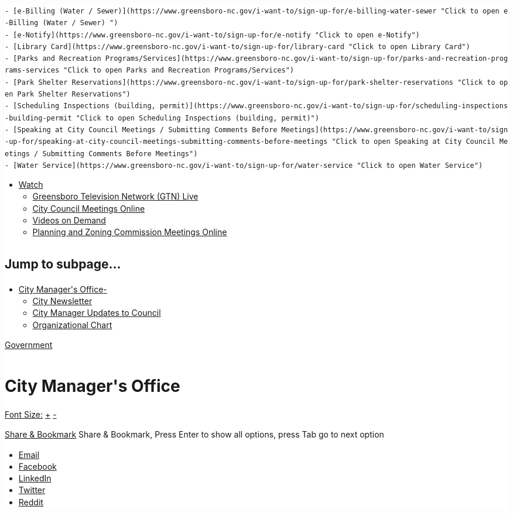     - [e-Billing (Water / Sewer)](https://www.greensboro-nc.gov/i-want-to/sign-up-for/e-billing-water-sewer "Click to open e-Billing (Water / Sewer) ")
    - [e-Notify](https://www.greensboro-nc.gov/i-want-to/sign-up-for/e-notify "Click to open e-Notify")
    - [Library Card](https://www.greensboro-nc.gov/i-want-to/sign-up-for/library-card "Click to open Library Card")
    - [Parks and Recreation Programs/Services](https://www.greensboro-nc.gov/i-want-to/sign-up-for/parks-and-recreation-programs-services "Click to open Parks and Recreation Programs/Services")
    - [Park Shelter Reservations](https://www.greensboro-nc.gov/i-want-to/sign-up-for/park-shelter-reservations "Click to open Park Shelter Reservations")
    - [Scheduling Inspections (building, permit)](https://www.greensboro-nc.gov/i-want-to/sign-up-for/scheduling-inspections-building-permit "Click to open Scheduling Inspections (building, permit)")
    - [Speaking at City Council Meetings / Submitting Comments Before Meetings](https://www.greensboro-nc.gov/i-want-to/sign-up-for/speaking-at-city-council-meetings-submitting-comments-before-meetings "Click to open Speaking at City Council Meetings / Submitting Comments Before Meetings")
    - [Water Service](https://www.greensboro-nc.gov/i-want-to/sign-up-for/water-service "Click to open Water Service")
  + [Watch](https://www.greensboro-nc.gov/i-want-to/watch "Click to open Watch")
    - [Greensboro Television Network (GTN) Live](https://www.greensboro-nc.gov/i-want-to/watch/greensboro-television-network-gtn-live "Click to open Greensboro Television Network (GTN) Live")
    - [City Council Meetings Online](https://www.greensboro-nc.gov/i-want-to/watch/city-council-meetings-online "Click to open City Council Meetings Online")
    - [Videos on Demand](https://www.greensboro-nc.gov/i-want-to/watch/videos-on-demand "Click to open Videos on Demand")
    - [Planning and Zoning Commission Meetings Online](https://www.greensboro-nc.gov/i-want-to/watch/planning-and-zoning-commission-meetings-online "Click to open Planning and Zoning Commission Meetings Online")

Jump to subpage...
------------------

* [City Manager's Office](https://www.greensboro-nc.gov/government/city-manager-s-office)[-](javascript:void(0) "Expand/Collapse subpages under Sidenav Item with Children")
  + [City Newsletter](https://www.greensboro-nc.gov/government/city-manager-s-office/city-newsletter)
  + [City Manager Updates to Council](https://www.greensboro-nc.gov/government/city-manager-s-office/city-manager-updates-to-council)
  + [Organizational Chart](https://www.greensboro-nc.gov/government/city-manager-s-office/organizational-chart)

[Government](https://www.greensboro-nc.gov/government)

City Manager's Office
=====================

[Font Size:](javascript:void(0); "default font size")
[+](javascript:void(0); "larger font size")
[-](javascript:void(0); "smaller font size")

[Share & Bookmark](javascript:void(0); "Click to expand Share & Bookmark options")
Share & Bookmark, Press Enter to show all options, press Tab go to next option

* [Email](javascript:void(0); "Click to submit an email online")
* [Facebook](javascript:shareLink('facebook') "Click to share with Facebook")
* [LinkedIn](javascript:shareLink('linkedin') "Click to share with LinkedIn")
* [Twitter](javascript:shareLink('twitter') "Click to share with Twitter")
* [Reddit](javascript:shareLink('reddit') "Click to share with Reddit")
